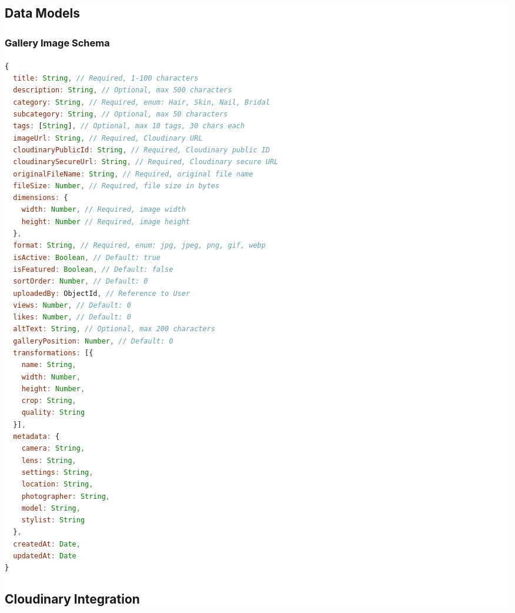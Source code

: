 ## Data Models

### Gallery Image Schema
```javascript
{
  title: String, // Required, 1-100 characters
  description: String, // Optional, max 500 characters
  category: String, // Required, enum: Hair, Skin, Nail, Bridal
  subcategory: String, // Optional, max 50 characters
  tags: [String], // Optional, max 10 tags, 30 chars each
  imageUrl: String, // Required, Cloudinary URL
  cloudinaryPublicId: String, // Required, Cloudinary public ID
  cloudinarySecureUrl: String, // Required, Cloudinary secure URL
  originalFileName: String, // Required, original file name
  fileSize: Number, // Required, file size in bytes
  dimensions: {
    width: Number, // Required, image width
    height: Number // Required, image height
  },
  format: String, // Required, enum: jpg, jpeg, png, gif, webp
  isActive: Boolean, // Default: true
  isFeatured: Boolean, // Default: false
  sortOrder: Number, // Default: 0
  uploadedBy: ObjectId, // Reference to User
  views: Number, // Default: 0
  likes: Number, // Default: 0
  altText: String, // Optional, max 200 characters
  galleryPosition: Number, // Default: 0
  transformations: [{
    name: String,
    width: Number,
    height: Number,
    crop: String,
    quality: String
  }],
  metadata: {
    camera: String,
    lens: String,
    settings: String,
    location: String,
    photographer: String,
    model: String,
    stylist: String
  },
  createdAt: Date,
  updatedAt: Date
}
```

## Cloudinary Integration
